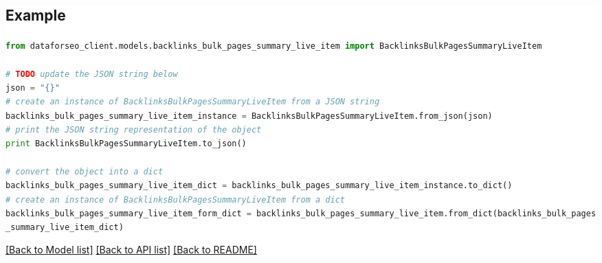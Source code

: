 ## Example

```python
from dataforseo_client.models.backlinks_bulk_pages_summary_live_item import BacklinksBulkPagesSummaryLiveItem

# TODO update the JSON string below
json = "{}"
# create an instance of BacklinksBulkPagesSummaryLiveItem from a JSON string
backlinks_bulk_pages_summary_live_item_instance = BacklinksBulkPagesSummaryLiveItem.from_json(json)
# print the JSON string representation of the object
print BacklinksBulkPagesSummaryLiveItem.to_json()

# convert the object into a dict
backlinks_bulk_pages_summary_live_item_dict = backlinks_bulk_pages_summary_live_item_instance.to_dict()
# create an instance of BacklinksBulkPagesSummaryLiveItem from a dict
backlinks_bulk_pages_summary_live_item_form_dict = backlinks_bulk_pages_summary_live_item.from_dict(backlinks_bulk_pages_summary_live_item_dict)
```
[[Back to Model list]](../README.md#documentation-for-models) [[Back to API list]](../README.md#documentation-for-api-endpoints) [[Back to README]](../README.md)


